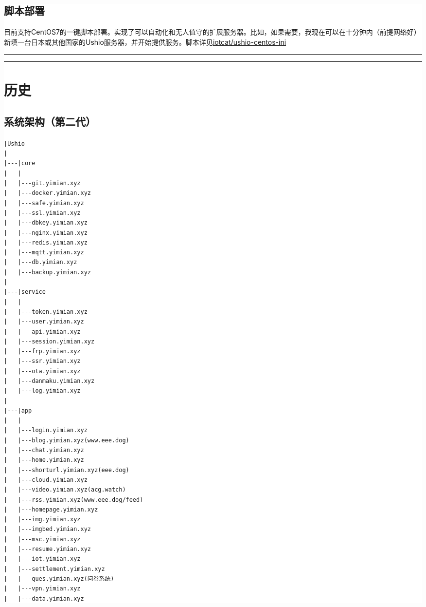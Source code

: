 
## 脚本部署

目前支持CentOS7的一键脚本部署。实现了可以自动化和无人值守的扩展服务器。比如，如果需要，我现在可以在十分钟内（前提网络好）新填一台日本或其他国家的Ushio服务器，并开始提供服务。脚本详见[iotcat/ushio-centos-ini](https://github.com/IoTcat/ushio-centos-ini)




------------------------------

---------------------------------

# 历史

## 系统架构（第二代）
```
|Ushio
|
|---|core
|   |
|   |---git.yimian.xyz
|   |---docker.yimian.xyz
|   |---safe.yimian.xyz
|   |---ssl.yimian.xyz
|   |---dbkey.yimian.xyz
|   |---nginx.yimian.xyz
|   |---redis.yimian.xyz
|   |---mqtt.yimian.xyz
|   |---db.yimian.xyz
|   |---backup.yimian.xyz
|
|---|service
|   |
|   |---token.yimian.xyz
|   |---user.yimian.xyz
|   |---api.yimian.xyz
|   |---session.yimian.xyz
|   |---frp.yimian.xyz
|   |---ssr.yimian.xyz
|   |---ota.yimian.xyz
|   |---danmaku.yimian.xyz
|   |---log.yimian.xyz
|
|---|app
|   |
|   |---login.yimian.xyz
|   |---blog.yimian.xyz(www.eee.dog)
|   |---chat.yimian.xyz
|   |---home.yimian.xyz
|   |---shorturl.yimian.xyz(eee.dog)
|   |---cloud.yimian.xyz
|   |---video.yimian.xyz(acg.watch)
|   |---rss.yimian.xyz(www.eee.dog/feed)
|   |---homepage.yimian.xyz
|   |---img.yimian.xyz
|   |---imgbed.yimian.xyz
|   |---msc.yimian.xyz
|   |---resume.yimian.xyz
|   |---iot.yimian.xyz
|   |---settlement.yimian.xyz
|   |---ques.yimian.xyz(问卷系统)
|   |---vpn.yimian.xyz
|   |---data.yimian.xyz
```